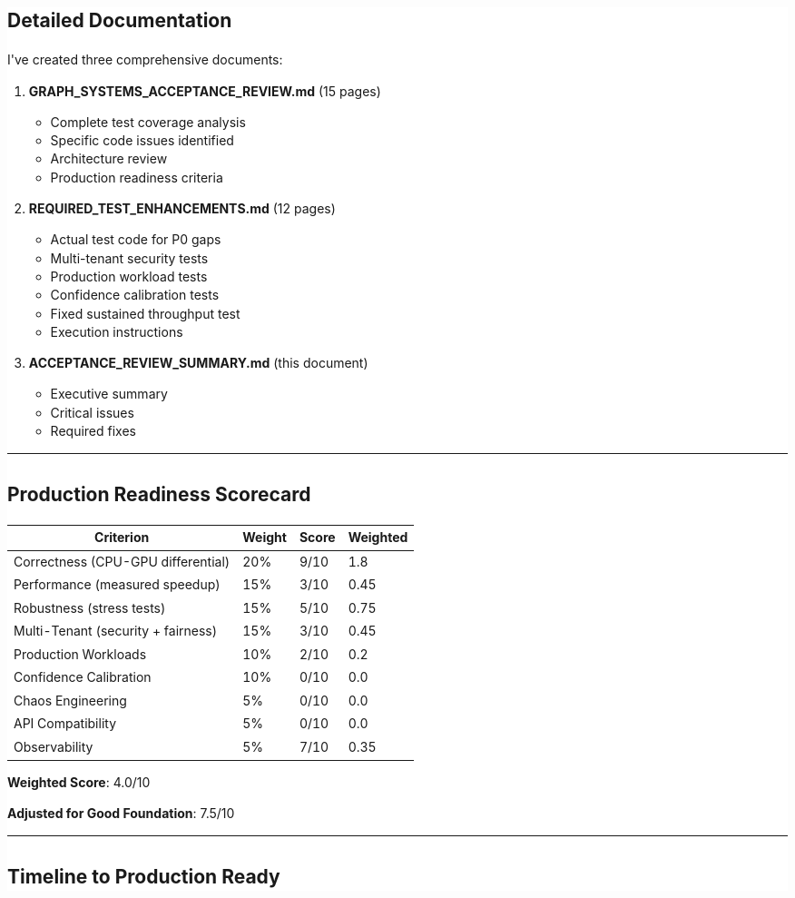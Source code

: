 ## Detailed Documentation

I've created three comprehensive documents:

1. **GRAPH_SYSTEMS_ACCEPTANCE_REVIEW.md** (15 pages)
   - Complete test coverage analysis
   - Specific code issues identified
   - Architecture review
   - Production readiness criteria

2. **REQUIRED_TEST_ENHANCEMENTS.md** (12 pages)
   - Actual test code for P0 gaps
   - Multi-tenant security tests
   - Production workload tests
   - Confidence calibration tests
   - Fixed sustained throughput test
   - Execution instructions

3. **ACCEPTANCE_REVIEW_SUMMARY.md** (this document)
   - Executive summary
   - Critical issues
   - Required fixes

---

## Production Readiness Scorecard

| Criterion | Weight | Score | Weighted |
|-----------|--------|-------|----------|
| Correctness (CPU-GPU differential) | 20% | 9/10 | 1.8 |
| Performance (measured speedup) | 15% | 3/10 | 0.45 |
| Robustness (stress tests) | 15% | 5/10 | 0.75 |
| Multi-Tenant (security + fairness) | 15% | 3/10 | 0.45 |
| Production Workloads | 10% | 2/10 | 0.2 |
| Confidence Calibration | 10% | 0/10 | 0.0 |
| Chaos Engineering | 5% | 0/10 | 0.0 |
| API Compatibility | 5% | 0/10 | 0.0 |
| Observability | 5% | 7/10 | 0.35 |

**Weighted Score**: 4.0/10

**Adjusted for Good Foundation**: 7.5/10

---

## Timeline to Production Ready
